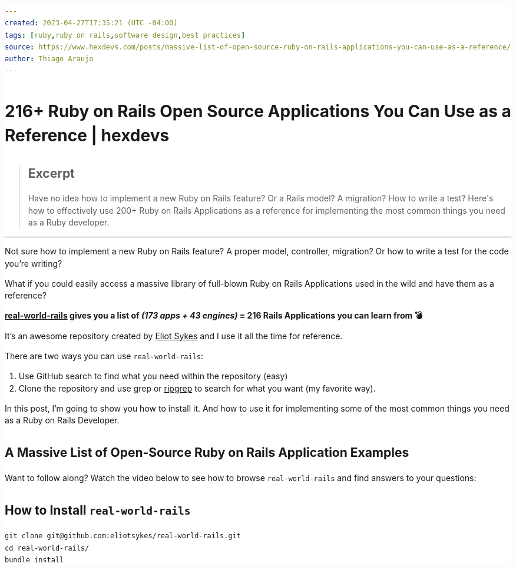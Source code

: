 ```yaml
---
created: 2023-04-27T17:35:21 (UTC -04:00)
tags: [ruby,ruby on rails,software design,best practices]
source: https://www.hexdevs.com/posts/massive-list-of-open-source-ruby-on-rails-applications-you-can-use-as-a-reference/
author: Thiago Araujo
---
```


# 216+ Ruby on Rails Open Source Applications You Can Use as a Reference | hexdevs

> ## Excerpt
> Have no idea how to implement a new Ruby on Rails feature? Or a Rails model? A migration? How to write a test? Here's how to effectively use 200+ Ruby on Rails Applications as a reference for implementing the most common things you need as a Ruby developer.

---
Not sure how to implement a new Ruby on Rails feature? A proper model, controller, migration? Or how to write a test for the code you’re writing?

What if you could easily access a massive library of full-blown Ruby on Rails Applications used in the wild and have them as a reference?

**[real-world-rails](https://github.com/eliotsykes/real-world-rails) gives you a list of _(173 apps + 43 engines)_ = 216 Rails Applications you can learn from 💣**

It’s an awesome repository created by [Eliot Sykes](https://eliotsykes.com/) and I use it all the time for reference.

There are two ways you can use `real-world-rails`:

1.  Use GitHub search to find what you need within the repository (easy)
2.  Clone the repository and use grep or [ripgrep](https://github.com/BurntSushi/ripgrep) to search for what you want (my favorite way).

In this post, I’m going to show you how to install it. And how to use it for implementing some of the most common things you need as a Ruby on Rails Developer.

## A Massive List of Open-Source Ruby on Rails Application Examples

Want to follow along? Watch the video below to see how to browse `real-world-rails` and find answers to your questions:

<iframe src="https://www.youtube.com/embed/zbIdk5ms9G8" allowfullscreen="" title="YouTube Video"></iframe>

## How to Install `real-world-rails`

```
git clone git@github.com:eliotsykes/real-world-rails.git
cd real-world-rails/
bundle install
```
